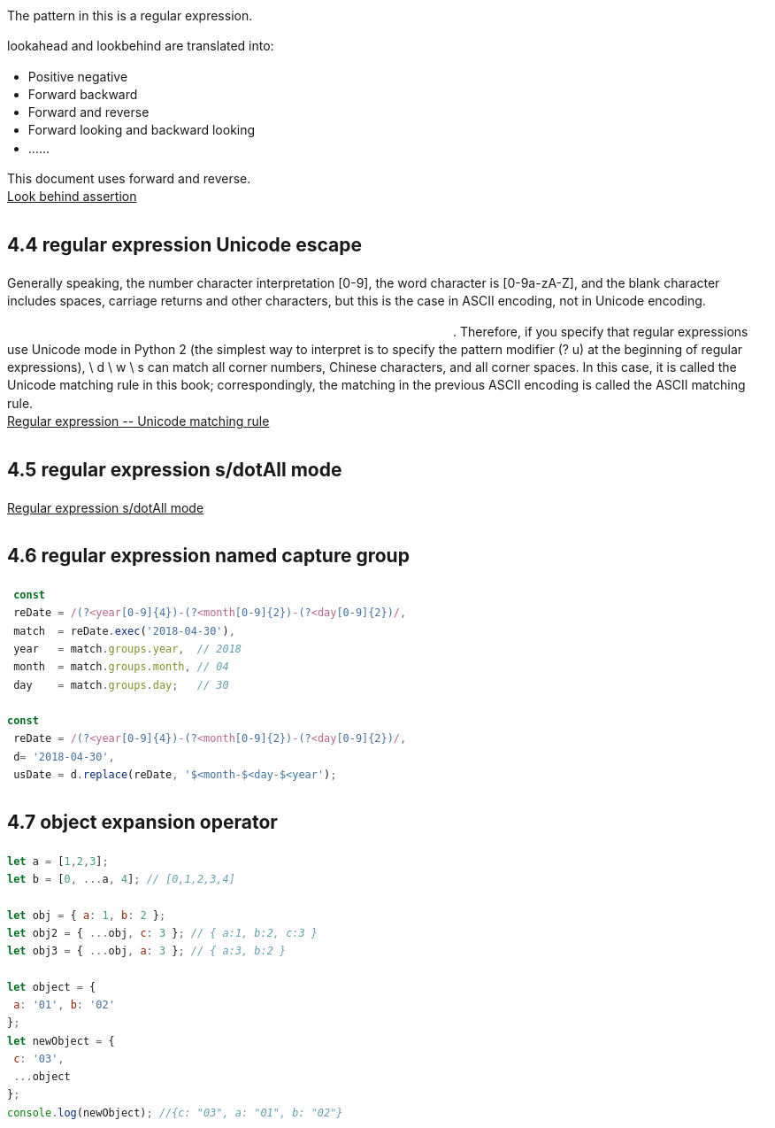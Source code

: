The pattern in this is a regular expression.

lookahead and lookbehind are translated into:

* Positive negative
* Forward backward
* Forward and reverse
* Forward looking and backward looking
* ......

This document uses forward and reverse.  
[Look behind assertion](https://esnext.justjavac.com/proposal/regexp-lookbehind.html)

## 4.4 regular expression Unicode escape

Generally speaking, the number character interpretation [0-9], the word character is [0-9a-zA-Z], and the blank character includes spaces, carriage returns and other characters, but this is the case in ASCII encoding, not in Unicode encoding.

                                    . Therefore, if you specify that regular expressions use Unicode mode in Python 2 (the simplest way to interpret is to specify the pattern modifier (? u) at the beginning of regular expressions), \ d \ w \ s can match all corner numbers, Chinese characters, and all corner spaces. In this case, it is called the Unicode matching rule in this book; correspondingly, the matching in the previous ASCII encoding is called the ASCII matching rule.  
[Regular expression -- Unicode matching rule](https://blog.csdn.net/antaohui5955/article/details/101500310)

## 4.5 regular expression s/dotAll mode

[Regular expression s/dotAll mode](https://esnext.justjavac.com/proposal/regexp-dotall-flag.html)

## 4.6 regular expression named capture group

```javascript
 const
 reDate = /(?<year[0-9]{4})-(?<month[0-9]{2})-(?<day[0-9]{2})/,
 match  = reDate.exec('2018-04-30'),
 year   = match.groups.year,  // 2018
 month  = match.groups.month, // 04
 day    = match.groups.day;   // 30

const
 reDate = /(?<year[0-9]{4})-(?<month[0-9]{2})-(?<day[0-9]{2})/,
 d= '2018-04-30',
 usDate = d.replace(reDate, '$<month-$<day-$<year');
```

## 4.7 object expansion operator

```javascript
let a = [1,2,3];
let b = [0, ...a, 4]; // [0,1,2,3,4]

let obj = { a: 1, b: 2 };
let obj2 = { ...obj, c: 3 }; // { a:1, b:2, c:3 }
let obj3 = { ...obj, a: 3 }; // { a:3, b:2 }

let object = {
 a: '01', b: '02'
};
let newObject = {
 c: '03',
 ...object
};
console.log(newObject); //{c: "03", a: "01", b: "02"}
```